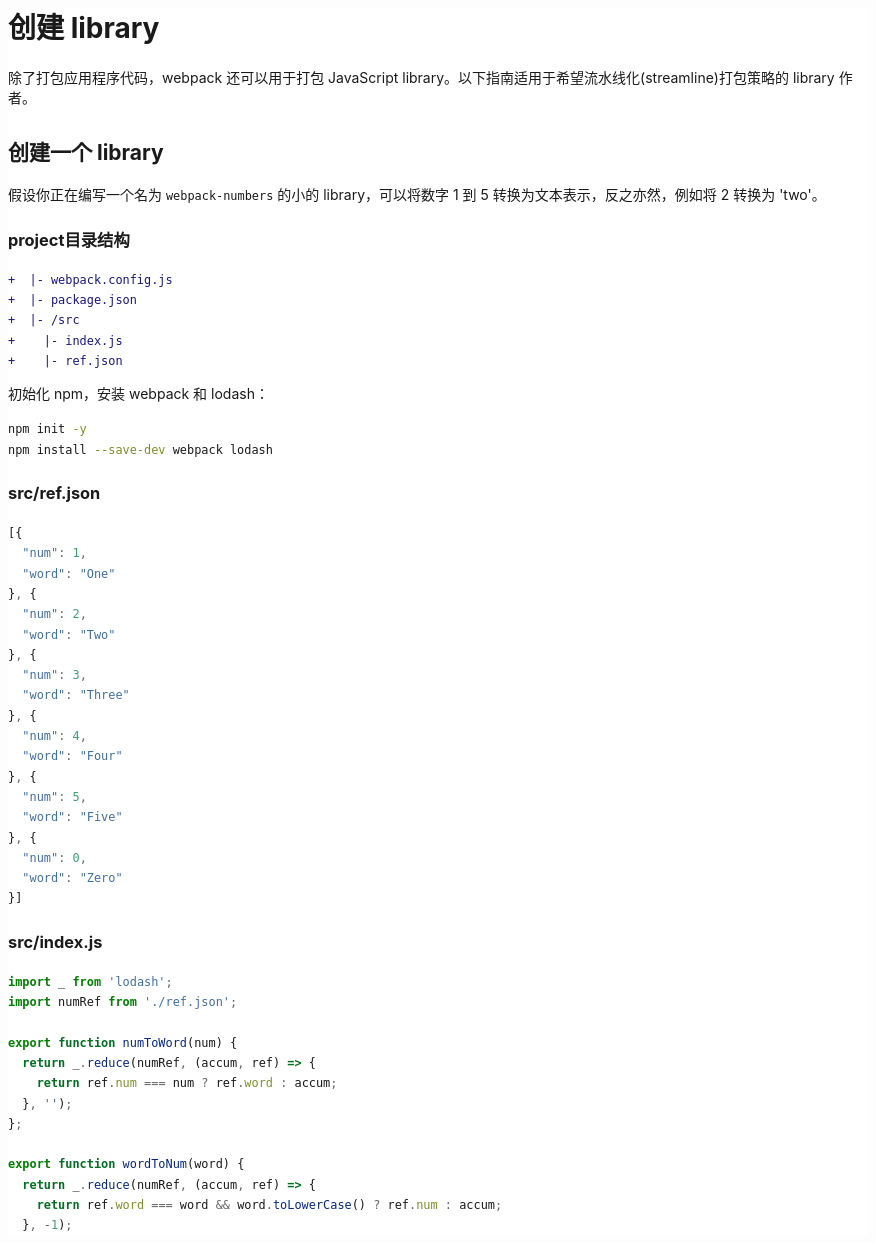 # 创建 library

除了打包应用程序代码，webpack 还可以用于打包 JavaScript library。以下指南适用于希望流水线化(streamline)打包策略的 library 作者。

## 创建一个 library

假设你正在编写一个名为 `webpack-numbers` 的小的 library，可以将数字 1 到 5 转换为文本表示，反之亦然，例如将 2 转换为 'two'。

### project目录结构

```diff
+  |- webpack.config.js
+  |- package.json
+  |- /src
+    |- index.js
+    |- ref.json
```

初始化 npm，安装 webpack 和 lodash：

```bash
npm init -y
npm install --save-dev webpack lodash
```

### src/ref.json

```javascript
[{
  "num": 1,
  "word": "One"
}, {
  "num": 2,
  "word": "Two"
}, {
  "num": 3,
  "word": "Three"
}, {
  "num": 4,
  "word": "Four"
}, {
  "num": 5,
  "word": "Five"
}, {
  "num": 0,
  "word": "Zero"
}]
```

### src/index.js

```js
import _ from 'lodash';
import numRef from './ref.json';

export function numToWord(num) {
  return _.reduce(numRef, (accum, ref) => {
    return ref.num === num ? ref.word : accum;
  }, '');
};

export function wordToNum(word) {
  return _.reduce(numRef, (accum, ref) => {
    return ref.word === word && word.toLowerCase() ? ref.num : accum;
  }, -1);
```